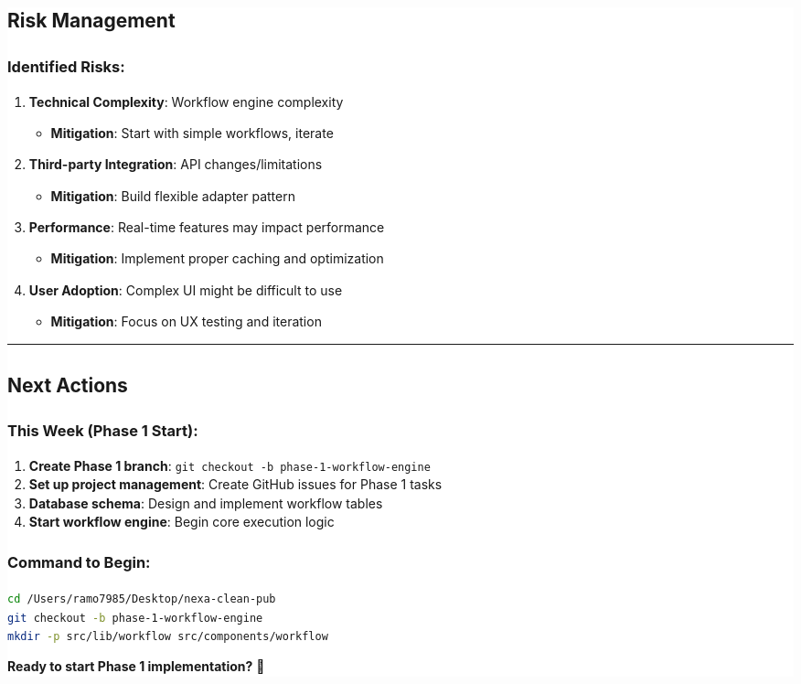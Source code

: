
## Risk Management

### Identified Risks:
1. **Technical Complexity**: Workflow engine complexity
   - **Mitigation**: Start with simple workflows, iterate
   
2. **Third-party Integration**: API changes/limitations
   - **Mitigation**: Build flexible adapter pattern

3. **Performance**: Real-time features may impact performance
   - **Mitigation**: Implement proper caching and optimization

4. **User Adoption**: Complex UI might be difficult to use
   - **Mitigation**: Focus on UX testing and iteration

---

## Next Actions

### This Week (Phase 1 Start):
1. **Create Phase 1 branch**: `git checkout -b phase-1-workflow-engine`
2. **Set up project management**: Create GitHub issues for Phase 1 tasks
3. **Database schema**: Design and implement workflow tables
4. **Start workflow engine**: Begin core execution logic

### Command to Begin:
```bash
cd /Users/ramo7985/Desktop/nexa-clean-pub
git checkout -b phase-1-workflow-engine
mkdir -p src/lib/workflow src/components/workflow
```

**Ready to start Phase 1 implementation?** 🚀